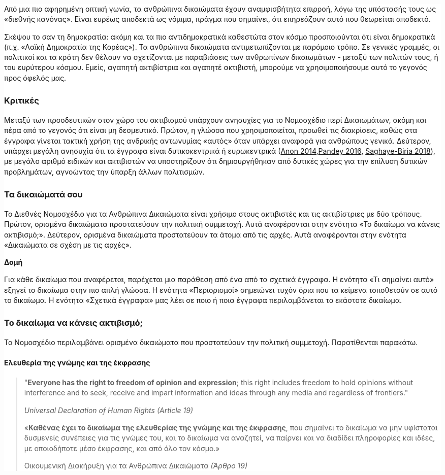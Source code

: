 Από μια πιο αφηρημένη οπτική γωνία, τα ανθρώπινα δικαιώματα έχουν αναμφισβήτητα επιρροή, λόγω της υπόστασής τους ως «διεθνής κανόνας». Είναι ευρέως αποδεκτά ως νόμιμα, πράγμα που σημαίνει, ότι επηρεάζουν αυτό που θεωρείται αποδεκτό.

Σκέψου το σαν τη δημοκρατία: ακόμη και τα πιο αντιδημοκρατικά καθεστώτα στον κόσμο προσποιούνται ότι είναι δημοκρατικά (π.χ. «Λαϊκή Δημοκρατία της Κορέας»). Τα ανθρώπινα δικαιώματα αντιμετωπίζονται με παρόμοιο τρόπο. Σε γενικές γραμμές, οι πολιτικοί και τα κράτη δεν θέλουν να σχετίζονται με παραβιάσεις των ανθρωπίνων δικαιωμάτων - μεταξύ των πολιτών τους, ή του ευρύτερου κόσμου. Εμείς, αγαπητή ακτιβίστρια και αγαπητέ ακτιβιστή, μπορούμε να χρησιμοποιήσουμε αυτό το γεγονός προς όφελός μας.

### Κριτικές

Μεταξύ των προοδευτικών στον χώρο του ακτιβισμού υπάρχουν ανησυχίες για το Νομοσχέδιο περί Δικαιωμάτων, ακόμη και πέρα από το γεγονός ότι είναι μη δεσμευτικό. Πρώτον, η γλώσσα που χρησιμοποιείται, προωθεί τις διακρίσεις, καθώς στα έγγραφα γίνεται τακτική χρήση της ανδρικής αντωνυμίας «αυτός» όταν υπάρχει αναφορά για ανθρώπους γενικά. Δεύτερον, υπάρχει μεγάλη ανησυχία ότι τα έγγραφα είναι δυτικοκεντρικά ή ευρωκεντρικά ([Αnon 2014](https://www.e-ir.info/2014/04/25/western-human-rights-in-a-diverse-world-cultural-suppression-or-relativism/),[Pandey 2016](https://www.researchgate.net/publication/309673496_Are_the_concepts_of_human_rights_western-centric_euro-centric_or_'universalizable'), [Saghaye-Biria 2018](https://www.jstor.org/stable/10.13169/reorient.4.1.0059?seq=1)), με μεγάλο αριθμό ειδικών και ακτιβιστών να υποστηρίζουν ότι δημιουργήθηκαν από δυτικές χώρες για την επίλυση δυτικών προβλημάτων, αγνοώντας την ύπαρξη άλλων πολιτισμών.

### Τα δικαιώματά σου

Το Διεθνές Νομοσχέδιο για τα Ανθρώπινα Δικαιώματα είναι χρήσιμο στους ακτιβιστές και τις ακτιβίστριες με δύο τρόπους. Πρώτον, ορισμένα δικαιώματα προστατεύουν την πολιτική συμμετοχή. Αυτά αναφέρονται στην ενότητα «Το δικαίωμα να κάνεις ακτιβισμό;». Δεύτερον, ορισμένα δικαιώματα προστατεύουν τα άτομα από τις αρχές. Αυτά αναφέρονται στην ενότητα «Δικαιώματα σε σχέση με τις αρχές».

**Δομή**

Για κάθε δικαίωμα που αναφέρεται, παρέχεται μια παράθεση από ένα από τα σχετικά έγγραφα. Η ενότητα «Τι σημαίνει αυτό» εξηγεί το δικαίωμα στην πιο απλή γλώσσα. Η ενότητα «Περιορισμοί» σημειώνει τυχόν όρια που τα κείμενα τοποθετούν σε αυτό το δικαίωμα. Η ενότητα «Σχετικά έγγραφα» μας λέει σε ποιο ή ποια έγγραφα περιλαμβάνεται το εκάστοτε δικαίωμα.

### Το δικαίωμα να κάνεις ακτιβισμό;

Το Νομοσχέδιο περιλαμβάνει ορισμένα δικαιώματα που προστατεύουν την πολιτική συμμετοχή. Παρατίθενται παρακάτω.

#### Ελευθερία της γνώμης και της έκφρασης

> "**Everyone has the right to freedom of opinion and expression**; this right includes freedom to hold opinions without interference and to seek, receive and impart information and ideas through any media and regardless of frontiers."
> 
> _Universal Declaration of Human Rights (Article 19)_
> 
> «**Καθένας έχει το δικαίωμα της ελευθερίας της γνώμης και της έκφρασης**, που σημαίνει το δικαίωμα να μην υφίσταται δυσμενείς συνέπειες για τις γνώμες του, και το δικαίωμα να αναζητεί, να παίρνει και να διαδίδει πληροφορίες και ιδέες, με οποιοδήποτε μέσο έκφρασης, και από όλο τον κόσμο.»
> 
> Οικουμενική Διακήρυξη για τα Ανθρώπινα Δικαιώματα _(Άρθρο 19)_
